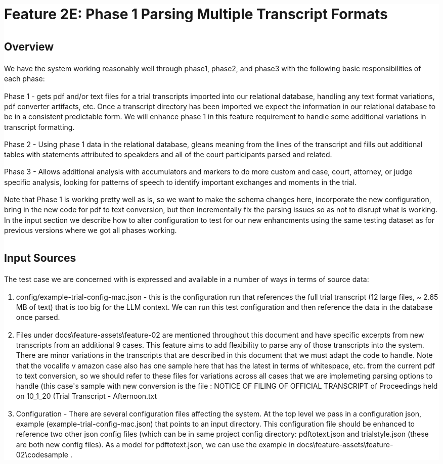 # Feature 2E: Phase 1 Parsing Multiple Transcript Formats


## Overview

We have the system working reasonably well through phase1, phase2, and phase3 with the following basic responsibilities of each phase:

Phase 1 - gets pdf and/or text files for a trial transcripts imported into our relational database, handling any text format variations, pdf converter artifacts, etc.  Once a transcript directory has been imported we expect the information in our relational database to be in a consistent predictable form.  We will enhance phase 1 in this feature requirement to handle some additional variations in transcript formatting.

Phase 2 - Using phase 1 data in the relational database, gleans meaning from the lines of the transcript and fills out additional tables with statements attributed to speakders and all of the court participants parsed and related.

Phase 3 - Allows additional analysis with accumulators and markers to do more custom and case, court, attorney, or judge specific analysis, looking for patterns of speech to identify important exchanges and moments in the trial.

Note that Phase 1 is working pretty well as is, so we want to make the schema changes here, incorporate the new configuration, bring in the new code for pdf to text conversion, but then incrementally fix the parsing issues so as not to disrupt what is working.  In the input section we describe how to alter configuration to test for our new enhancments using the same testing dataset as for previous versions where we got all phases working.


## Input Sources

The test case we are concerned with is expressed and available in a number of ways in terms of source data:

1) config/example-trial-config-mac.json - this is the configuration run that references the full trial transcript (12 large files, ~ 2.65 MB of text) that is too big for the LLM context.  We can run this test configuration and then reference the data in the database once parsed.

2) Files under docs\feature-assets\feature-02 are mentioned throughout this document and have specific excerpts from new transcripts from an additional 9 cases.  This feature aims to add flexibility to parse any of those transcripts into the system.  There are minor variations in the transcripts that are described in this document that we must adapt the code to handle.  Note that the vocalife v amazon case also has one sample here that has the latest in terms of whitespace, etc. from the current pdf to text conversion, so we should refer to these files for variations across all cases that we are implemeting parsing options to handle (this case's sample with new conversion is the file :
NOTICE OF FILING OF OFFICIAL TRANSCRIPT of Proceedings held on 10_1_20 (Trial Transcript - Afternoon.txt

3) Configuration - There are several configuration files affecting the system.  At the top level we pass in a configuration json, example (example-trial-config-mac.json) that points to an input directory.  This configuration file should be enhanced to reference two other json config files (which can be in same project config directory:  pdftotext.json and trialstyle.json (these are both new config files).  As a model for pdftotext.json, we can use the example in docs\feature-assets\feature-02\codesample .
